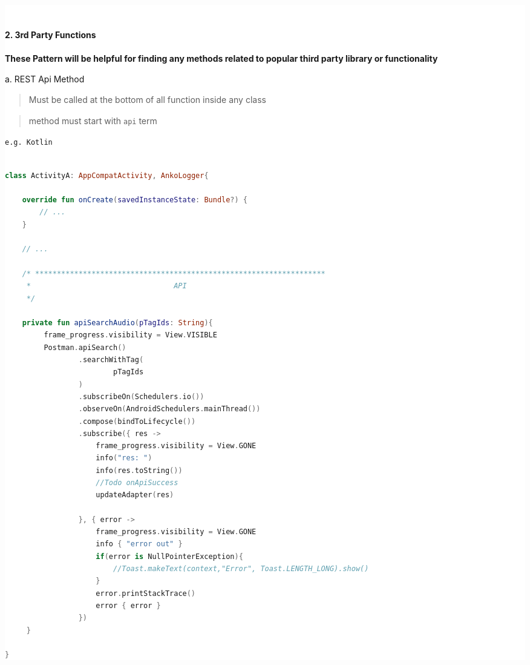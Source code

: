 <br/>

#### 2. 3rd Party Functions

**These Pattern will be helpful for finding any methods related to popular third party library or functionality**

a. REST Api Method

> Must be called at the bottom of all function inside any class

> method must start with `api` term

`e.g. Kotlin`

```kotlin

class ActivityA: AppCompatActivity, AnkoLogger{

    override fun onCreate(savedInstanceState: Bundle?) {
        // ...
    }

    // ...

    /* *******************************************************************
     *                                 API
     */

    private fun apiSearchAudio(pTagIds: String){
         frame_progress.visibility = View.VISIBLE
         Postman.apiSearch()
                 .searchWithTag(
                         pTagIds
                 )
                 .subscribeOn(Schedulers.io())
                 .observeOn(AndroidSchedulers.mainThread())
                 .compose(bindToLifecycle())
                 .subscribe({ res ->
                     frame_progress.visibility = View.GONE
                     info("res: ")
                     info(res.toString())
                     //Todo onApiSuccess
                     updateAdapter(res)

                 }, { error ->
                     frame_progress.visibility = View.GONE
                     info { "error out" }
                     if(error is NullPointerException){
                         //Toast.makeText(context,"Error", Toast.LENGTH_LONG).show()
                     }
                     error.printStackTrace()
                     error { error }
                 })
     }

}

```
